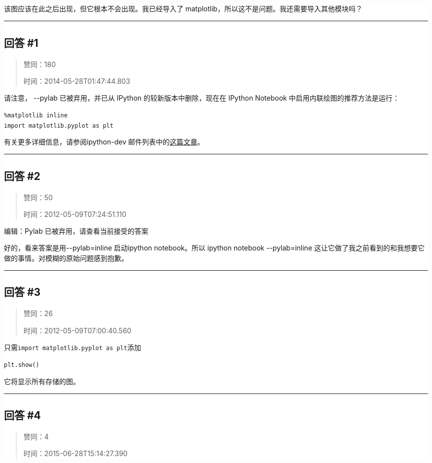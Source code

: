 该图应该在此之后出现，但它根本不会出现。我已经导入了 matplotlib，所以这不是问题。我还需要导入其他模块吗？

* * *

## 回答 #1

> 赞同：180
> 
> 时间：2014-05-28T01:47:44.803

请注意， --pylab 已被弃用，并已从 IPython 的较新版本中删除，现在在 IPython Notebook 中启用内联绘图的推荐方法是运行：

```
%matplotlib inline
import matplotlib.pyplot as plt 
```

有关更多详细信息，请参阅ipython-dev 邮件列表中的[这篇文章](http://mail.scipy.org/pipermail/ipython-dev/2014-March/013411.html)。

* * *

## 回答 #2

> 赞同：50
> 
> 时间：2012-05-09T07:24:51.110

编辑：Pylab 已被弃用，请查看当前接受的答案

好的，看来答案是用--pylab=inline 启动ipython notebook。所以 ipython notebook --pylab=inline 这让它做了我之前看到的和我想要它做的事情。对模糊的原始问题感到抱歉。

* * *

## 回答 #3

> 赞同：26
> 
> 时间：2012-05-09T07:00:40.560

只需`import matplotlib.pyplot as plt`添加

```
plt.show() 
```

它将显示所有存储的图。

* * *

## 回答 #4

> 赞同：4
> 
> 时间：2015-06-28T15:14:27.390
